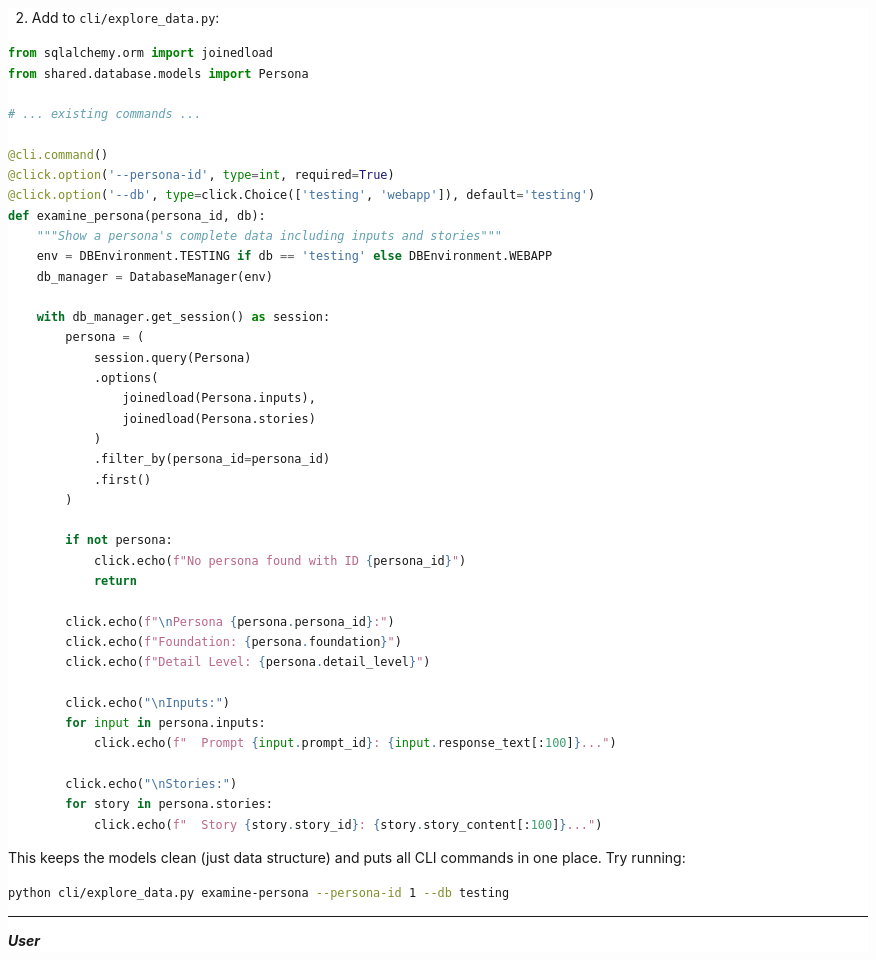 
2. Add to `cli/explore_data.py`:
```python:cli/explore_data.py
from sqlalchemy.orm import joinedload
from shared.database.models import Persona

# ... existing commands ...

@cli.command()
@click.option('--persona-id', type=int, required=True)
@click.option('--db', type=click.Choice(['testing', 'webapp']), default='testing')
def examine_persona(persona_id, db):
    """Show a persona's complete data including inputs and stories"""
    env = DBEnvironment.TESTING if db == 'testing' else DBEnvironment.WEBAPP
    db_manager = DatabaseManager(env)
    
    with db_manager.get_session() as session:
        persona = (
            session.query(Persona)
            .options(
                joinedload(Persona.inputs),
                joinedload(Persona.stories)
            )
            .filter_by(persona_id=persona_id)
            .first()
        )
        
        if not persona:
            click.echo(f"No persona found with ID {persona_id}")
            return
            
        click.echo(f"\nPersona {persona.persona_id}:")
        click.echo(f"Foundation: {persona.foundation}")
        click.echo(f"Detail Level: {persona.detail_level}")
        
        click.echo("\nInputs:")
        for input in persona.inputs:
            click.echo(f"  Prompt {input.prompt_id}: {input.response_text[:100]}...")
            
        click.echo("\nStories:")
        for story in persona.stories:
            click.echo(f"  Story {story.story_id}: {story.story_content[:100]}...")
```


This keeps the models clean (just data structure) and puts all CLI commands in one place. Try running:
```bash
python cli/explore_data.py examine-persona --persona-id 1 --db testing
```

---

_**User**_
